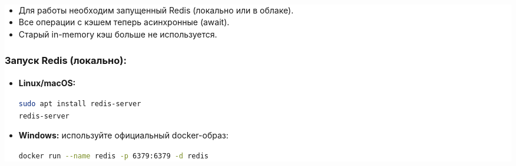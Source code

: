 - Для работы необходим запущенный Redis (локально или в облаке).
- Все операции с кэшем теперь асинхронные (await).
- Старый in-memory кэш больше не используется.

### Запуск Redis (локально):

- **Linux/macOS:**
  ```bash
  sudo apt install redis-server
  redis-server
  ```
- **Windows:** используйте официальный docker-образ:
  ```bash
  docker run --name redis -p 6379:6379 -d redis
  ```
